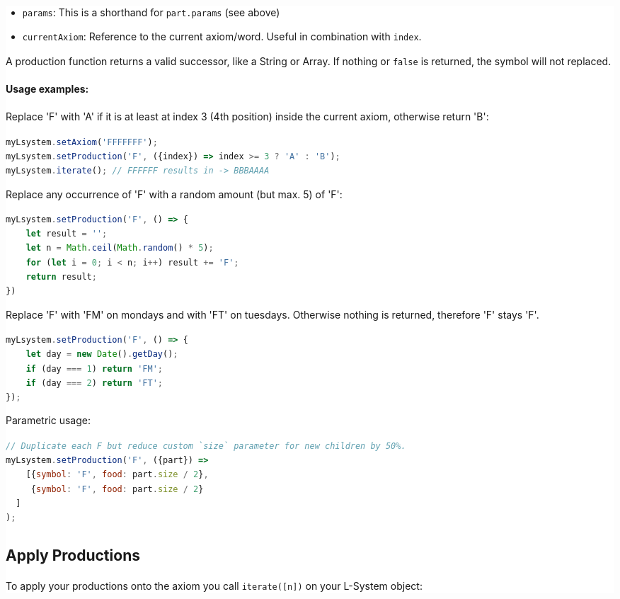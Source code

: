 - `params`: This is a shorthand for `part.params` (see above)

- `currentAxiom`: Reference to the current axiom/word. Useful in combination with `index`.


A production function returns a valid successor, like a String or Array. If nothing or `false` is returned, the symbol will not replaced.

#### Usage examples:


Replace 'F' with 'A' if it is at least at index 3 (4th position) inside the current axiom, otherwise return 'B':

```.js
myLsystem.setAxiom('FFFFFFF');
myLsystem.setProduction('F', ({index}) => index >= 3 ? 'A' : 'B');
myLsystem.iterate(); // FFFFFF results in -> BBBAAAA
```

Replace any occurrence of 'F' with a random amount (but max. 5) of 'F':

```.js
myLsystem.setProduction('F', () => {
	let result = '';
	let n = Math.ceil(Math.random() * 5);
	for (let i = 0; i < n; i++) result += 'F';
	return result;
})
```


Replace 'F' with 'FM' on mondays and with 'FT' on tuesdays. Otherwise nothing is returned, therefore 'F' stays 'F'.

```.js
myLsystem.setProduction('F', () => {
	let day = new Date().getDay();
	if (day === 1) return 'FM';
	if (day === 2) return 'FT';
});
```

Parametric usage:

```.js
// Duplicate each F but reduce custom `size` parameter for new children by 50%.
myLsystem.setProduction('F', ({part}) =>
	[{symbol: 'F', food: part.size / 2},
	 {symbol: 'F', food: part.size / 2}
  ]
);
```



## Apply Productions

To apply your productions onto the axiom you call `iterate([n])` on your L-System object:
